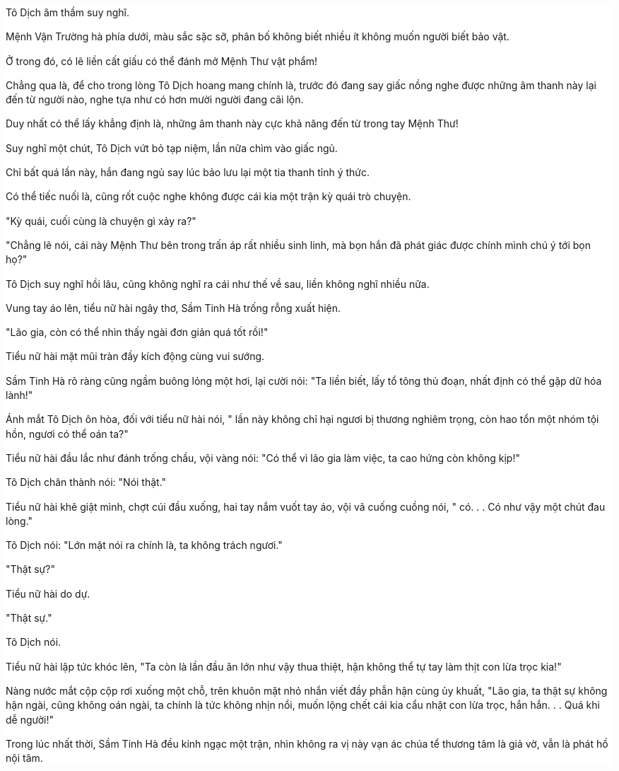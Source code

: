Tô Dịch âm thầm suy nghĩ.

Mệnh Vận Trường hà phía dưới, màu sắc sặc sỡ, phân bố không biết nhiều ít không muốn người biết bảo vật.

Ở trong đó, có lẽ liền cất giấu có thể đánh mở Mệnh Thư vật phẩm!

Chẳng qua là, để cho trong lòng Tô Dịch hoang mang chính là, trước đó đang say giấc nồng nghe được những âm thanh này lại đến từ người nào, nghe tựa như có hơn mười người đang cãi lộn.

Duy nhất có thể lấy khẳng định là, những âm thanh này cực khả năng đến từ trong tay Mệnh Thư!

Suy nghĩ một chút, Tô Dịch vứt bỏ tạp niệm, lần nữa chìm vào giấc ngủ.

Chỉ bất quá lần này, hắn đang ngủ say lúc bảo lưu lại một tia thanh tỉnh ý thức.

Có thể tiếc nuối là, cũng rốt cuộc nghe không được cái kia một trận kỳ quái trò chuyện.

"Kỳ quái, cuối cùng là chuyện gì xảy ra?"

"Chẳng lẽ nói, cái này Mệnh Thư bên trong trấn áp rất nhiều sinh linh, mà bọn hắn đã phát giác được chính mình chú ý tới bọn họ?"

Tô Dịch suy nghĩ hồi lâu, cũng không nghĩ ra cái như thế về sau, liền không nghĩ nhiều nữa.

Vung tay áo lên, tiểu nữ hài ngây thơ, Sầm Tinh Hà trống rỗng xuất hiện.

"Lão gia, còn có thể nhìn thấy ngài đơn giản quá tốt rồi!"

Tiểu nữ hài mặt mũi tràn đầy kích động cùng vui sướng.

Sầm Tinh Hà rõ ràng cũng ngầm buông lỏng một hơi, lại cười nói: "Ta liền biết, lấy tổ tông thủ đoạn, nhất định có thể gặp dữ hóa lành!"

Ánh mắt Tô Dịch ôn hòa, đối với tiểu nữ hài nói, " lần này không chỉ hại ngươi bị thương nghiêm trọng, còn hao tổn một nhóm tội hồn, ngươi có thể oán ta?"

Tiểu nữ hài đầu lắc như đánh trống chầu, vội vàng nói: "Có thể vì lão gia làm việc, ta cao hứng còn không kịp!"

Tô Dịch chân thành nói: "Nói thật."

Tiểu nữ hài khẽ giật mình, chợt cúi đầu xuống, hai tay nắm vuốt tay áo, vội vã cuống cuồng nói, " có. . . Có như vậy một chút đau lòng."

Tô Dịch nói: "Lớn mật nói ra chính là, ta không trách ngươi."

"Thật sự?"

Tiểu nữ hài do dự.

"Thật sự."

Tô Dịch nói.

Tiểu nữ hài lập tức khóc lên, "Ta còn là lần đầu ăn lớn như vậy thua thiệt, hận không thể tự tay làm thịt con lừa trọc kia!"

Nàng nước mắt cộp cộp rơi xuống một chỗ, trên khuôn mặt nhỏ nhắn viết đầy phẫn hận cùng ủy khuất, "Lão gia, ta thật sự không hận ngài, cũng không oán ngài, ta chính là tức không nhịn nổi, muốn lộng chết cái kia cẩu nhật con lừa trọc, hắn hắn. . . Quá khi dễ người!"

Trong lúc nhất thời, Sầm Tinh Hà đều kinh ngạc một trận, nhìn không ra vị này vạn ác chúa tể thương tâm là giả vờ, vẫn là phát hồ nội tâm.
